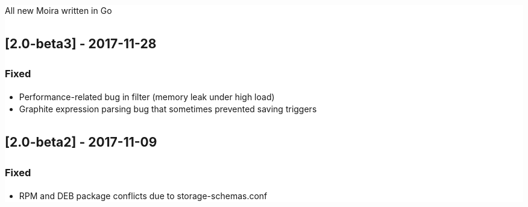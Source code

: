 All new Moira written in Go

## [2.0-beta3] - 2017-11-28

### Fixed

-   Performance-related bug in filter (memory leak under high load)
-   Graphite expression parsing bug that sometimes prevented saving triggers

## [2.0-beta2] - 2017-11-09

### Fixed

-   RPM and DEB package conflicts due to storage-schemas.conf
